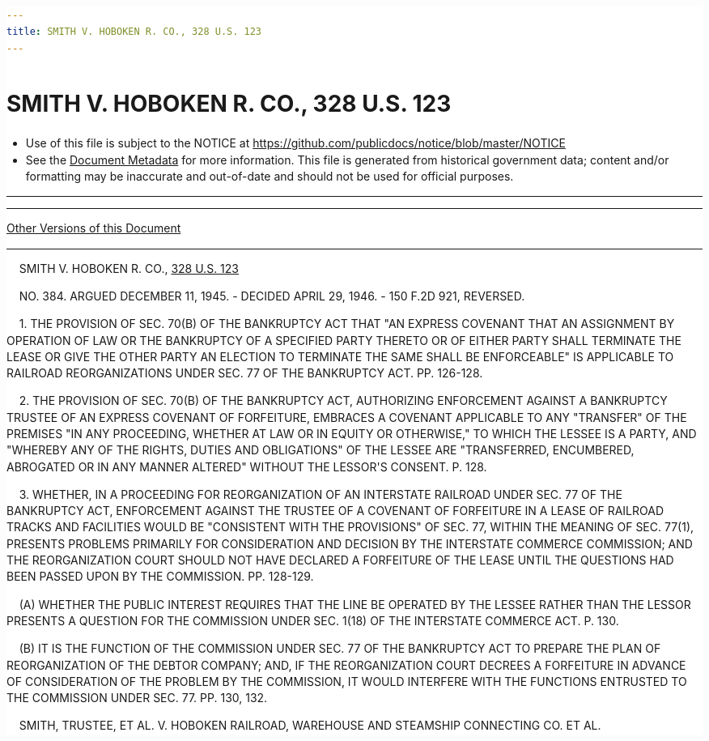 ```yaml
---
title: SMITH V. HOBOKEN R. CO., 328 U.S. 123
---
```


# SMITH V. HOBOKEN R. CO., 328 U.S. 123

* Use of this file is subject to the NOTICE at https://github.com/publicdocs/notice/blob/master/NOTICE
* See the [Document Metadata](../../../index.md) for more information.
  This file is generated from historical government data; content and/or formatting may be inaccurate and out-of-date and should not be used for official purposes.

----------
----------

[Other Versions of this Document](https://publicdocs.github.io/go/links?ns=uslm-x&ref=%2Fus%2Fcourts%2Fscotus%2FusReporter%2F328%2F123)

----------

    SMITH V. HOBOKEN R. CO., [328 U.S. 123][/us/courts/scotus/usReporter/328/123]

    NO. 384.  ARGUED DECEMBER 11, 1945.  - DECIDED APRIL 29, 1946.  - 150 F.2D 921, REVERSED.

    1.  THE PROVISION OF SEC. 70(B) OF THE BANKRUPTCY ACT THAT "AN EXPRESS COVENANT THAT AN ASSIGNMENT BY OPERATION OF LAW OR THE BANKRUPTCY OF A SPECIFIED PARTY THERETO OR OF EITHER PARTY SHALL TERMINATE THE LEASE OR GIVE THE OTHER PARTY AN ELECTION TO TERMINATE THE SAME SHALL BE ENFORCEABLE" IS APPLICABLE TO RAILROAD REORGANIZATIONS UNDER SEC. 77 OF THE BANKRUPTCY ACT.  PP. 126-128.

    2.  THE PROVISION OF SEC. 70(B) OF THE BANKRUPTCY ACT, AUTHORIZING ENFORCEMENT AGAINST A BANKRUPTCY TRUSTEE OF AN EXPRESS COVENANT OF FORFEITURE, EMBRACES A COVENANT APPLICABLE TO ANY "TRANSFER" OF THE PREMISES "IN ANY PROCEEDING, WHETHER AT LAW OR IN EQUITY OR OTHERWISE," TO WHICH THE LESSEE IS A PARTY, AND "WHEREBY ANY OF THE RIGHTS, DUTIES AND OBLIGATIONS" OF THE LESSEE ARE "TRANSFERRED, ENCUMBERED, ABROGATED OR IN ANY MANNER ALTERED" WITHOUT THE LESSOR'S CONSENT.  P. 128.

    3.  WHETHER, IN A PROCEEDING FOR REORGANIZATION OF AN INTERSTATE RAILROAD UNDER SEC. 77 OF THE BANKRUPTCY ACT, ENFORCEMENT AGAINST THE TRUSTEE OF A COVENANT OF FORFEITURE IN A LEASE OF RAILROAD TRACKS AND FACILITIES WOULD BE "CONSISTENT WITH THE PROVISIONS" OF SEC. 77, WITHIN THE MEANING OF SEC. 77(1), PRESENTS PROBLEMS PRIMARILY FOR CONSIDERATION AND DECISION BY THE INTERSTATE COMMERCE COMMISSION; AND THE REORGANIZATION COURT SHOULD NOT HAVE DECLARED A FORFEITURE OF THE LEASE UNTIL THE QUESTIONS HAD BEEN PASSED UPON BY THE COMMISSION.  PP. 128-129.

    (A)  WHETHER THE PUBLIC INTEREST REQUIRES THAT THE LINE BE OPERATED BY THE LESSEE RATHER THAN THE LESSOR PRESENTS A QUESTION FOR THE COMMISSION UNDER SEC. 1(18) OF THE INTERSTATE COMMERCE ACT.  P. 130.

    (B)  IT IS THE FUNCTION OF THE COMMISSION UNDER SEC. 77 OF THE BANKRUPTCY ACT TO PREPARE THE PLAN OF REORGANIZATION OF THE DEBTOR COMPANY; AND, IF THE REORGANIZATION COURT DECREES A FORFEITURE IN ADVANCE OF CONSIDERATION OF THE PROBLEM BY THE COMMISSION, IT WOULD INTERFERE WITH THE FUNCTIONS ENTRUSTED TO THE COMMISSION UNDER SEC. 77.  PP. 130, 132.

    SMITH, TRUSTEE, ET AL. V. HOBOKEN RAILROAD, WAREHOUSE AND STEAMSHIP CONNECTING CO. ET AL.


[/us/courts/scotus/usReporter/328/123]: https://publicdocs.github.io/go/links?ns=uslm-x&ref=%2Fus%2Fcourts%2Fscotus%2FusReporter%2F328%2F123
[/us/courts/scotus/usReporter/326/707]: https://publicdocs.github.io/go/links?ns=uslm-x&ref=%2Fus%2Fcourts%2Fscotus%2FusReporter%2F326%2F707
[/us/stat/24/379]: https://publicdocs.github.io/go/links?ns=uslm&ref=%2Fus%2Fstat%2F24%2F379
[/us/stat/41/474]: https://publicdocs.github.io/go/links?ns=uslm&ref=%2Fus%2Fstat%2F41%2F474
[/us/stat/49/543]: https://publicdocs.github.io/go/links?ns=uslm&ref=%2Fus%2Fstat%2F49%2F543
[/us/stat/54/899]: https://publicdocs.github.io/go/links?ns=uslm&ref=%2Fus%2Fstat%2F54%2F899
[/us/usc/t49/s1]: https://publicdocs.github.io/go/links?ns=uslm&ref=%2Fus%2Fusc%2Ft49%2Fs1
[/us/stat/49/1969]: https://publicdocs.github.io/go/links?ns=uslm&ref=%2Fus%2Fstat%2F49%2F1969
[/us/stat/53/1406]: https://publicdocs.github.io/go/links?ns=uslm&ref=%2Fus%2Fstat%2F53%2F1406
[/us/usc/t11/s205]: https://publicdocs.github.io/go/links?ns=uslm&ref=%2Fus%2Fusc%2Ft11%2Fs205
[/us/usc/t11/s205]: https://publicdocs.github.io/go/links?ns=uslm&ref=%2Fus%2Fusc%2Ft11%2Fs205
[/us/usc/t11/s110]: https://publicdocs.github.io/go/links?ns=uslm&ref=%2Fus%2Fusc%2Ft11%2Fs110
[/us/stat/52/885]: https://publicdocs.github.io/go/links?ns=uslm&ref=%2Fus%2Fstat%2F52%2F885
[/us/usc/t11/s526]: https://publicdocs.github.io/go/links?ns=uslm&ref=%2Fus%2Fusc%2Ft11%2Fs526
[/us/courts/scotus/usReporter/325/300]: https://publicdocs.github.io/go/links?ns=uslm-x&ref=%2Fus%2Fcourts%2Fscotus%2FusReporter%2F325%2F300
[/us/courts/scotus/usReporter/294/648]: https://publicdocs.github.io/go/links?ns=uslm-x&ref=%2Fus%2Fcourts%2Fscotus%2FusReporter%2F294%2F648
[/us/courts/scotus/usReporter/318/523]: https://publicdocs.github.io/go/links?ns=uslm-x&ref=%2Fus%2Fcourts%2Fscotus%2FusReporter%2F318%2F523
[/us/courts/scotus/usReporter/318/448]: https://publicdocs.github.io/go/links?ns=uslm-x&ref=%2Fus%2Fcourts%2Fscotus%2FusReporter%2F318%2F448
[/us/courts/scotus/usReporter/308/79]: https://publicdocs.github.io/go/links?ns=uslm-x&ref=%2Fus%2Fcourts%2Fscotus%2FusReporter%2F308%2F79
[/us/courts/scotus/usReporter/310/132]: https://publicdocs.github.io/go/links?ns=uslm-x&ref=%2Fus%2Fcourts%2Fscotus%2FusReporter%2F310%2F132
[/us/courts/scotus/usReporter/323/624]: https://publicdocs.github.io/go/links?ns=uslm-x&ref=%2Fus%2Fcourts%2Fscotus%2FusReporter%2F323%2F624
[/us/courts/scotus/usReporter/308/79]: https://publicdocs.github.io/go/links?ns=uslm-x&ref=%2Fus%2Fcourts%2Fscotus%2FusReporter%2F308%2F79